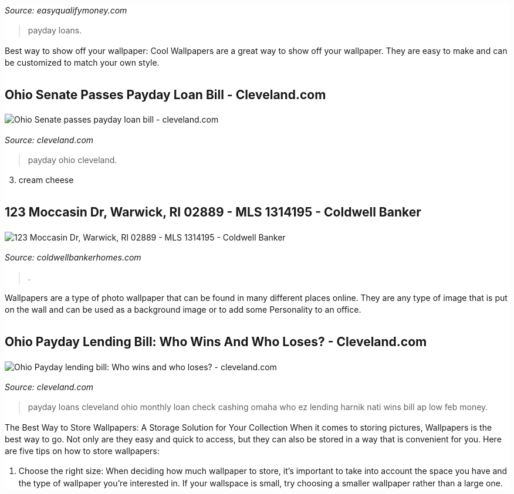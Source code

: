 _Source: easyqualifymoney.com_

>payday loans. 

	

Best way to show off your wallpaper:
Cool Wallpapers are a great way to show off your wallpaper. They are easy to make and can be customized to match your own style.

    
## Ohio Senate Passes Payday Loan Bill - Cleveland.com

<img loading=lazy src="https://www.cleveland.com/resizer/ErM_s-Gif9yE7U-XXRSgbapPyms=/1280x0/smart/advancelocal-adapter-image-uploads.s3.amazonaws.com/image.cleveland.com/home/cleve-media/width2048/img/open_impact/photo/on-the-money-ending-payday-lending-534933c8ec2804e8.jpg" onerror="this.onerror=null;this.src='https://tse3.mm.bing.net/th?id=OIP.AQY5VGmDRlaoUXbvjW5P0wHaFj&amp;pid=15.1';" alt="Ohio Senate passes payday loan bill - cleveland.com">

_Source: cleveland.com_

>payday ohio cleveland. 

	

3. cream cheese 

    
## 123 Moccasin Dr, Warwick, RI 02889 - MLS 1314195 - Coldwell Banker

<img loading=lazy src="https://m.cbhomes.com/p/413/1314195/821A15559426499/pds23tp.jpg" onerror="this.onerror=null;this.src='https://tse3.mm.bing.net/th?id=OIP.zTsl421gByei_hkhzYkMSgAAAA&amp;pid=15.1';" alt="123 Moccasin Dr, Warwick, RI 02889 - MLS 1314195 - Coldwell Banker">

_Source: coldwellbankerhomes.com_

>. 

	



Wallpapers are a type of photo wallpaper that can be found in many different places online. They are any type of image that is put on the wall and can be used as a background image or to add some Personality to an office.

    
## Ohio Payday Lending Bill: Who Wins And Who Loses? - Cleveland.com

<img loading=lazy src="https://www.cleveland.com/resizer/JnOUYub53Z1FCYbdCIDZARgVPWQ=/1280x0/smart/advancelocal-adapter-image-uploads.s3.amazonaws.com/expo.advance.net/img/7f2a6297f8/width2048/cdf_nebraskapayday.jpeg" onerror="this.onerror=null;this.src='https://tse4.mm.bing.net/th?id=OIP.NE286yTOuIJhNguW6rLK_QHaE7&amp;pid=15.1';" alt="Ohio Payday lending bill: Who wins and who loses? - cleveland.com">

_Source: cleveland.com_

>payday loans cleveland ohio monthly loan check cashing omaha who ez lending harnik nati wins bill ap low feb money. 

	

The Best Way to Store Wallpapers: A Storage Solution for Your Collection
When it comes to storing pictures, Wallpapers is the best way to go. Not only are they easy and quick to access, but they can also be stored in a way that is convenient for you. Here are five tips on how to store wallpapers:
1) Choose the right size: When deciding how much wallpaper to store, it’s important to take into account the space you have and the type of wallpaper you’re interested in. If your wallspace is small, try choosing a smaller wallpaper rather than a large one.

